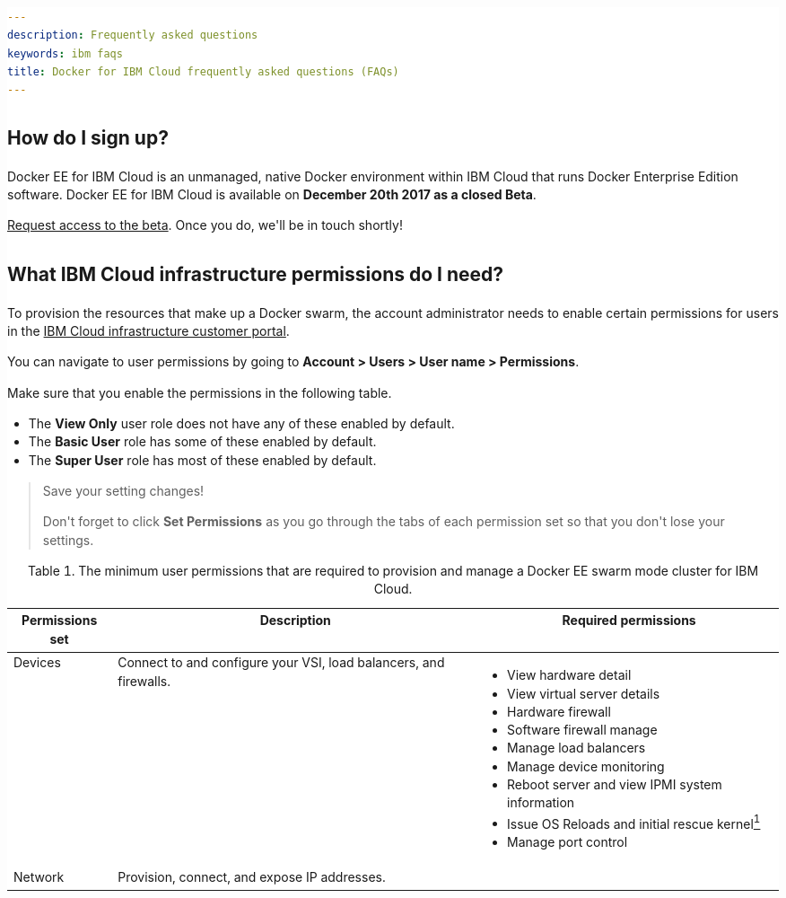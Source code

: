 ```yaml
---
description: Frequently asked questions
keywords: ibm faqs
title: Docker for IBM Cloud frequently asked questions (FAQs)
---
```


## How do I sign up?
Docker EE for IBM Cloud is an unmanaged, native Docker environment within IBM Cloud that runs Docker Enterprise Edition software. Docker EE for IBM Cloud is available on **December 20th 2017 as a closed Beta**.

[Request access to the beta](mailto:sealbou@us.ibm.com). Once you do, we'll be in touch shortly!

## What IBM Cloud infrastructure permissions do I need?

  To provision the resources that make up a Docker swarm, the account administrator needs to enable certain permissions for users in the [IBM Cloud infrastructure customer portal](https://control.softlayer.com/).

  You can navigate to user permissions by going to **Account > Users > User name > Permissions**.

  Make sure that you enable the permissions in the following table.

  * The **View Only** user role does not have any of these enabled by default.
  * The **Basic User** role has some of these enabled by default.
  * The **Super User** role has most of these enabled by default.

  > Save your setting changes!
  >
  > Don't forget to click **Set Permissions** as you go through the tabs of each permission set so that you don't lose your settings.

  <table summary="The minimum user permissions that are required to provision and manage a Docker EE swarm mode cluster for IBM Cloud.">
  <caption>Table 1. The minimum user permissions that are required to provision and manage a Docker EE swarm mode cluster for IBM Cloud.
  </caption>
  <thead>
  <th colspan="1">Permissions set</th>
  <th colspan="1">Description</th>
  <th colspan="1">Required permissions</th>
  </thead>
  <tbody>
  <tr>
  <td>Devices</td>
  <td>Connect to and configure your VSI, load balancers, and firewalls.</td>
  <td>
  <ul>
  <li>View hardware detail</li>
  <li>View virtual server details</li>
  <li>Hardware firewall</li>
  <li>Software firewall manage</li>
  <li>Manage load balancers</li>
  <li>Manage device monitoring</li>
  <li>Reboot server and view IPMI system information</li>
  <li>Issue OS Reloads and initial rescue kernel<a href="#edge-footnote1"><sup>1</sup></a></li>
  <li>Manage port control</li>
  </ul>
  </td>
  </tr>
  <tr>
  <td>Network</td>
  <td>Provision, connect, and expose IP addresses.</td>